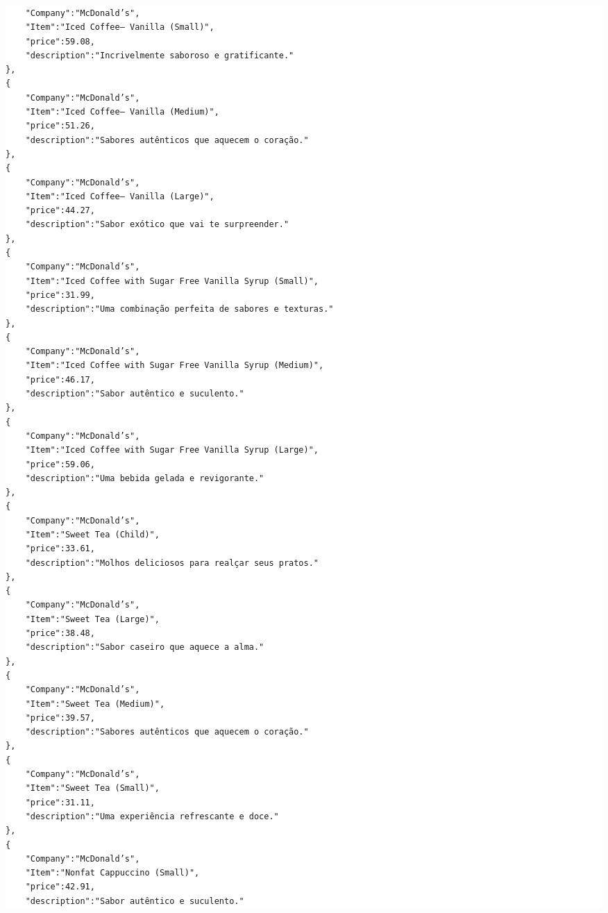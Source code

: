         "Company":"McDonald’s",
        "Item":"Iced Coffee– Vanilla (Small)",
        "price":59.08,
        "description":"Incrivelmente saboroso e gratificante."
    },
    {
        "Company":"McDonald’s",
        "Item":"Iced Coffee– Vanilla (Medium)",
        "price":51.26,
        "description":"Sabores autênticos que aquecem o coração."
    },
    {
        "Company":"McDonald’s",
        "Item":"Iced Coffee– Vanilla (Large)",
        "price":44.27,
        "description":"Sabor exótico que vai te surpreender."
    },
    {
        "Company":"McDonald’s",
        "Item":"Iced Coffee with Sugar Free Vanilla Syrup (Small)",
        "price":31.99,
        "description":"Uma combinação perfeita de sabores e texturas."
    },
    {
        "Company":"McDonald’s",
        "Item":"Iced Coffee with Sugar Free Vanilla Syrup (Medium)",
        "price":46.17,
        "description":"Sabor autêntico e suculento."
    },
    {
        "Company":"McDonald’s",
        "Item":"Iced Coffee with Sugar Free Vanilla Syrup (Large)",
        "price":59.06,
        "description":"Uma bebida gelada e revigorante."
    },
    {
        "Company":"McDonald’s",
        "Item":"Sweet Tea (Child)",
        "price":33.61,
        "description":"Molhos deliciosos para realçar seus pratos."
    },
    {
        "Company":"McDonald’s",
        "Item":"Sweet Tea (Large)",
        "price":38.48,
        "description":"Sabor caseiro que aquece a alma."
    },
    {
        "Company":"McDonald’s",
        "Item":"Sweet Tea (Medium)",
        "price":39.57,
        "description":"Sabores autênticos que aquecem o coração."
    },
    {
        "Company":"McDonald’s",
        "Item":"Sweet Tea (Small)",
        "price":31.11,
        "description":"Uma experiência refrescante e doce."
    },
    {
        "Company":"McDonald’s",
        "Item":"Nonfat Cappuccino (Small)",
        "price":42.91,
        "description":"Sabor autêntico e suculento."